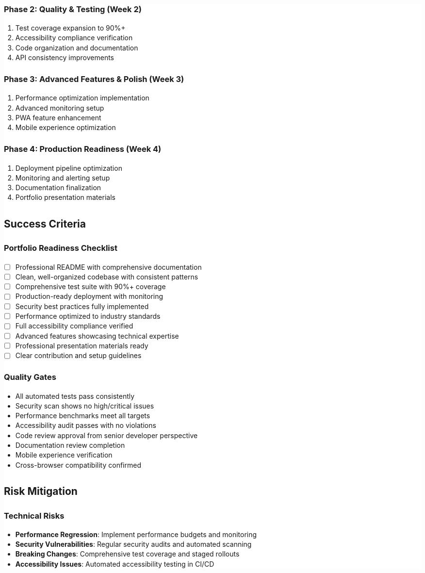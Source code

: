 ### Phase 2: Quality & Testing (Week 2)
1. Test coverage expansion to 90%+
2. Accessibility compliance verification
3. Code organization and documentation
4. API consistency improvements

### Phase 3: Advanced Features & Polish (Week 3)
1. Performance optimization implementation
2. Advanced monitoring setup
3. PWA feature enhancement
4. Mobile experience optimization

### Phase 4: Production Readiness (Week 4)
1. Deployment pipeline optimization
2. Monitoring and alerting setup
3. Documentation finalization
4. Portfolio presentation materials

## Success Criteria

### Portfolio Readiness Checklist
- [ ] Professional README with comprehensive documentation
- [ ] Clean, well-organized codebase with consistent patterns
- [ ] Comprehensive test suite with 90%+ coverage
- [ ] Production-ready deployment with monitoring
- [ ] Security best practices fully implemented
- [ ] Performance optimized to industry standards
- [ ] Full accessibility compliance verified
- [ ] Advanced features showcasing technical expertise
- [ ] Professional presentation materials ready
- [ ] Clear contribution and setup guidelines

### Quality Gates
- All automated tests pass consistently
- Security scan shows no high/critical issues
- Performance benchmarks meet all targets
- Accessibility audit passes with no violations
- Code review approval from senior developer perspective
- Documentation review completion
- Mobile experience verification
- Cross-browser compatibility confirmed

## Risk Mitigation

### Technical Risks
- **Performance Regression**: Implement performance budgets and monitoring
- **Security Vulnerabilities**: Regular security audits and automated scanning
- **Breaking Changes**: Comprehensive test coverage and staged rollouts
- **Accessibility Issues**: Automated accessibility testing in CI/CD
